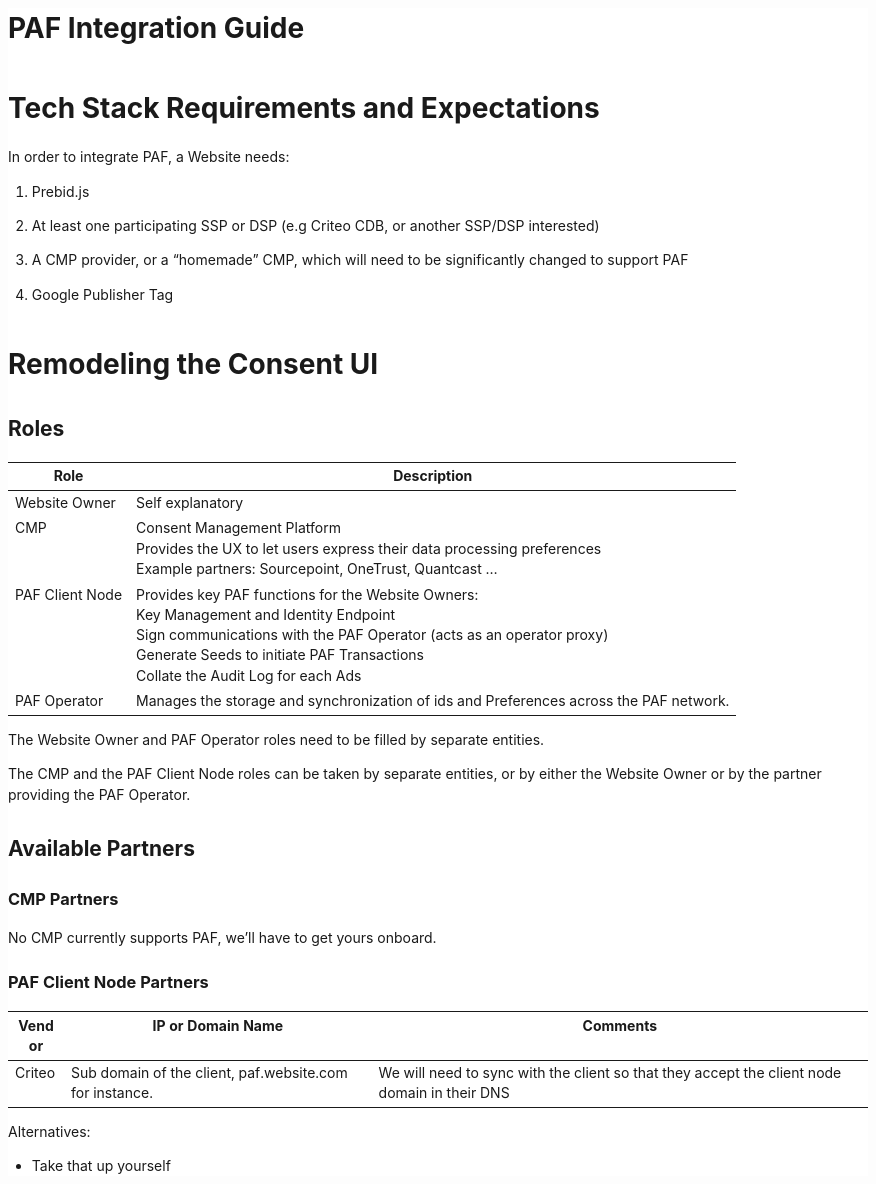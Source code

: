 
# PAF Integration Guide

# Tech Stack Requirements and Expectations

In order to integrate PAF, a Website needs:

1.  Prebid.js
    
2.  At least one participating SSP or DSP (e.g Criteo CDB, or another SSP/DSP interested)
    
3.  A CMP provider, or a “homemade” CMP, which will need to be significantly changed to support PAF
    
4.  Google Publisher Tag
    

# Remodeling the Consent UI

## Roles


| **Role<br>**    	| **Description<br>**                                                                                                                                                                                                                                       	|
|-----------------	|-----------------------------------------------------------------------------------------------------------------------------------------------------------------------------------------------------------------------------------------------------------	|
| Website Owner   	| Self explanatory                                                                                                                                                                                                                                          	|
| CMP             	| Consent Management Platform<br>Provides the UX to let users express their data processing preferences<br>Example partners: Sourcepoint, OneTrust, Quantcast …                                                                                             	|
| PAF Client Node 	| Provides key PAF functions for the Website Owners:<br>Key Management and Identity Endpoint<br>Sign communications with the PAF Operator (acts as an operator proxy)<br>Generate Seeds to initiate PAF Transactions<br>Collate the Audit Log for each Ads  	|
| PAF Operator    	| Manages the storage and synchronization of ids and Preferences across the PAF network.    

The Website Owner and PAF Operator roles need to be filled by separate entities.

The CMP and the PAF Client Node roles can be taken by separate entities, or by either the Website Owner or by the partner providing the PAF Operator.

## Available Partners

### CMP Partners

No CMP currently supports PAF, we’ll have to get yours onboard.

### PAF Client Node Partners

| **Vendor<br>** 	| **IP or Domain Name<br>**                                	| **Comments<br>**                                                                             	|
|----------------	|----------------------------------------------------------	|----------------------------------------------------------------------------------------------	|
| Criteo         	| Sub  domain of the client, paf.website.com for instance. 	| We will need to sync with the client so that they accept the client node domain in their DNS 	|

Alternatives:

-   Take that up yourself
    